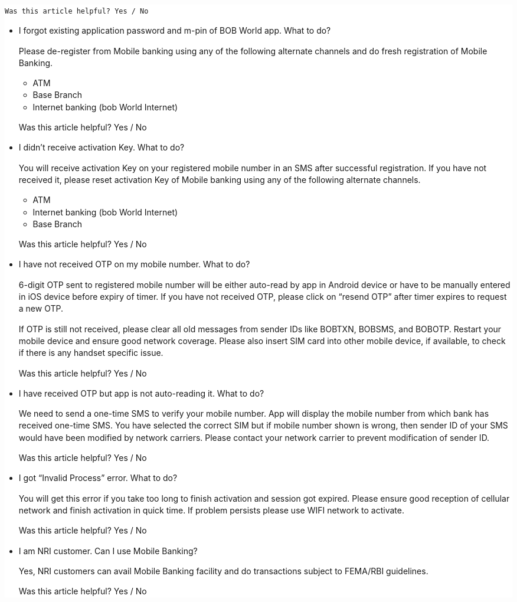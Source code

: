     Was this article helpful? Yes / No
    
*   I forgot existing application password and m-pin of BOB World app. What to do?
    
    Please de-register from Mobile banking using any of the following alternate channels and do fresh registration of Mobile Banking.
    
    *   ATM
    *   Base Branch
    *   Internet banking (bob World Internet)
    
    Was this article helpful? Yes / No
    
*   I didn’t receive activation Key. What to do?
    
    You will receive activation Key on your registered mobile number in an SMS after successful registration. If you have not received it, please reset activation Key of Mobile banking using any of the following alternate channels.
    
    *   ATM
    *   Internet banking (bob World Internet)
    *   Base Branch
    
    Was this article helpful? Yes / No
    
*   I have not received OTP on my mobile number. What to do?
    
    6-digit OTP sent to registered mobile number will be either auto-read by app in Android device or have to be manually entered in iOS device before expiry of timer. If you have not received OTP, please click on “resend OTP” after timer expires to request a new OTP.
    
    If OTP is still not received, please clear all old messages from sender IDs like BOBTXN, BOBSMS, and BOBOTP. Restart your mobile device and ensure good network coverage. Please also insert SIM card into other mobile device, if available, to check if there is any handset specific issue.
    
    Was this article helpful? Yes / No
    
*   I have received OTP but app is not auto-reading it. What to do?
    
    We need to send a one-time SMS to verify your mobile number. App will display the mobile number from which bank has received one-time SMS. You have selected the correct SIM but if mobile number shown is wrong, then sender ID of your SMS would have been modified by network carriers. Please contact your network carrier to prevent modification of sender ID.
    
    Was this article helpful? Yes / No
    
*   I got “Invalid Process” error. What to do?
    
    You will get this error if you take too long to finish activation and session got expired. Please ensure good reception of cellular network and finish activation in quick time. If problem persists please use WIFI network to activate.
    
    Was this article helpful? Yes / No
    
*   I am NRI customer. Can I use Mobile Banking?
    
    Yes, NRI customers can avail Mobile Banking facility and do transactions subject to FEMA/RBI guidelines.
    
    Was this article helpful? Yes / No